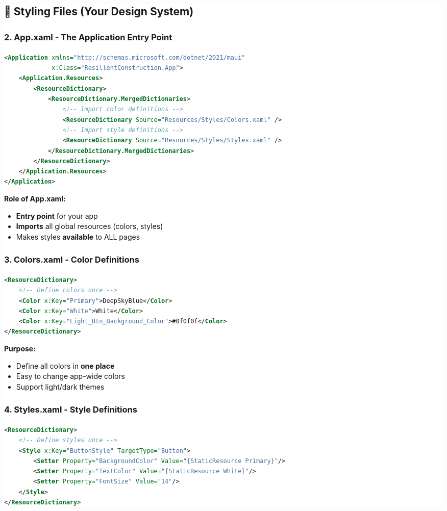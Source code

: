 
## 🎨 **Styling Files (Your Design System)**

### 2. **App.xaml** - The Application Entry Point

```xml
<Application xmlns="http://schemas.microsoft.com/dotnet/2021/maui"
             x:Class="ResillentConstruction.App">
    <Application.Resources>
        <ResourceDictionary>
            <ResourceDictionary.MergedDictionaries>
                <!-- Import color definitions -->
                <ResourceDictionary Source="Resources/Styles/Colors.xaml" />
                <!-- Import style definitions -->
                <ResourceDictionary Source="Resources/Styles/Styles.xaml" />
            </ResourceDictionary.MergedDictionaries>
        </ResourceDictionary>
    </Application.Resources>
</Application>
```

**Role of App.xaml:**
- **Entry point** for your app
- **Imports** all global resources (colors, styles)
- Makes styles **available** to ALL pages

### 3. **Colors.xaml** - Color Definitions

```xml
<ResourceDictionary>
    <!-- Define colors once -->
    <Color x:Key="Primary">DeepSkyBlue</Color>
    <Color x:Key="White">White</Color>
    <Color x:Key="Light_Btn_Background_Color">#0f0f0f</Color>
</ResourceDictionary>
```

**Purpose:**
- Define all colors in **one place**
- Easy to change app-wide colors
- Support light/dark themes

### 4. **Styles.xaml** - Style Definitions

```xml
<ResourceDictionary>
    <!-- Define styles once -->
    <Style x:Key="ButtonStyle" TargetType="Button">
        <Setter Property="BackgroundColor" Value="{StaticResource Primary}"/>
        <Setter Property="TextColor" Value="{StaticResource White}"/>
        <Setter Property="FontSize" Value="14"/>
    </Style>
</ResourceDictionary>
```
